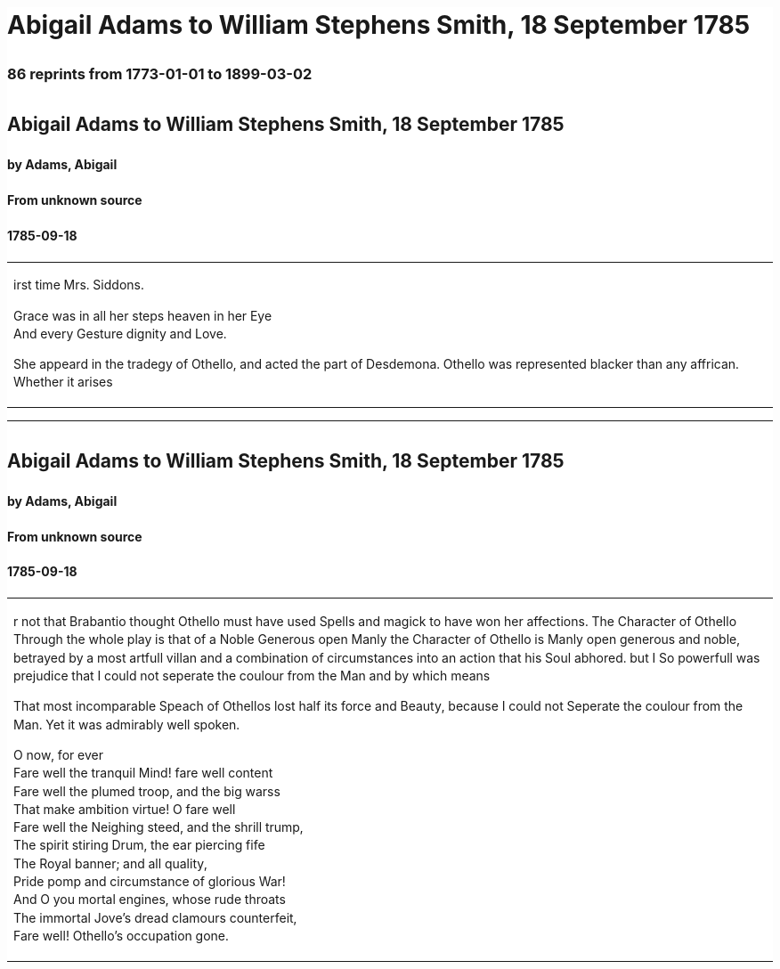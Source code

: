 
# Abigail Adams to William Stephens Smith, 18 September 1785

### 86 reprints from 1773-01-01 to 1899-03-02

## Abigail Adams to William Stephens Smith, 18 September 1785

#### by Adams, Abigail

#### From unknown source

#### 1785-09-18

<table style="width: 100%;"><tr><td style="width: 50%">

irst time Mrs. Siddons.  
  
Grace was in all her steps heaven in her Eye  
And every Gesture dignity and Love.  
  
She appeard in the tradegy of Othello, and acted the part of Desdemona. Othello was represented blacker than any affrican. Whether it arises 
</td></tr></table>

---

## Abigail Adams to William Stephens Smith, 18 September 1785

#### by Adams, Abigail

#### From unknown source

#### 1785-09-18

<table style="width: 100%;"><tr><td style="width: 50%">

r not that Brabantio thought Othello must have used Spells and magick to have won her affections. The Character of Othello Through the whole play is that of a Noble Generous open Manly the Character of Othello is Manly open generous and noble, betrayed by a most artfull villan and a combination of circumstances into an action that his Soul abhored. but I So powerfull was prejudice that I could not seperate the coulour from the Man and by which means  
  
  
  
That most incomparable Speach of Othellos lost half its force and Beauty, because I could not Seperate the coulour from the Man. Yet it was admirably well spoken.  
  
O now, for ever  
Fare well the tranquil Mind! fare well content  
Fare well the plumed troop, and the big warss  
That make ambition virtue! O fare well  
Fare well the Neighing steed, and the shrill trump,  
The spirit stiring Drum, the ear piercing fife  
The Royal banner; and all quality,  
Pride pomp and circumstance of glorious War!  
And O you mortal engines, whose rude throats  
The immortal Jove’s dread clamours counterfeit,  
Fare well! Othello’s occupation gone.  
  